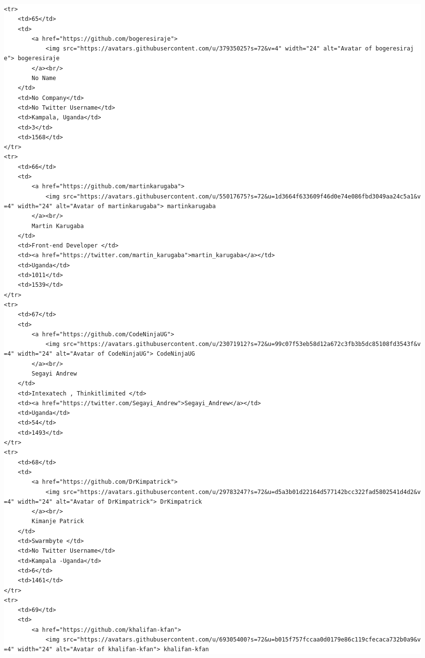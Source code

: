 	<tr>
		<td>65</td>
		<td>
			<a href="https://github.com/bogeresiraje">
				<img src="https://avatars.githubusercontent.com/u/37935025?s=72&v=4" width="24" alt="Avatar of bogeresiraje"> bogeresiraje
			</a><br/>
			No Name
		</td>
		<td>No Company</td>
		<td>No Twitter Username</td>
		<td>Kampala, Uganda</td>
		<td>3</td>
		<td>1568</td>
	</tr>
	<tr>
		<td>66</td>
		<td>
			<a href="https://github.com/martinkarugaba">
				<img src="https://avatars.githubusercontent.com/u/55017675?s=72&u=1d3664f633609f46d0e74e086fbd3049aa24c5a1&v=4" width="24" alt="Avatar of martinkarugaba"> martinkarugaba
			</a><br/>
			Martin Karugaba
		</td>
		<td>Front-end Developer </td>
		<td><a href="https://twitter.com/martin_karugaba">martin_karugaba</a></td>
		<td>Uganda</td>
		<td>1011</td>
		<td>1539</td>
	</tr>
	<tr>
		<td>67</td>
		<td>
			<a href="https://github.com/CodeNinjaUG">
				<img src="https://avatars.githubusercontent.com/u/23071912?s=72&u=99c07f53eb58d12a672c3fb3b5dc85108fd3543f&v=4" width="24" alt="Avatar of CodeNinjaUG"> CodeNinjaUG
			</a><br/>
			Segayi Andrew
		</td>
		<td>Intexatech , Thinkitlimited </td>
		<td><a href="https://twitter.com/Segayi_Andrew">Segayi_Andrew</a></td>
		<td>Uganda</td>
		<td>54</td>
		<td>1493</td>
	</tr>
	<tr>
		<td>68</td>
		<td>
			<a href="https://github.com/DrKimpatrick">
				<img src="https://avatars.githubusercontent.com/u/29783247?s=72&u=d5a3b01d22164d577142bcc322fad5802541d4d2&v=4" width="24" alt="Avatar of DrKimpatrick"> DrKimpatrick
			</a><br/>
			Kimanje Patrick
		</td>
		<td>Swarmbyte </td>
		<td>No Twitter Username</td>
		<td>Kampala -Uganda</td>
		<td>6</td>
		<td>1461</td>
	</tr>
	<tr>
		<td>69</td>
		<td>
			<a href="https://github.com/khalifan-kfan">
				<img src="https://avatars.githubusercontent.com/u/69305400?s=72&u=b015f757fccaa0d0179e86c119cfecaca732b0a9&v=4" width="24" alt="Avatar of khalifan-kfan"> khalifan-kfan